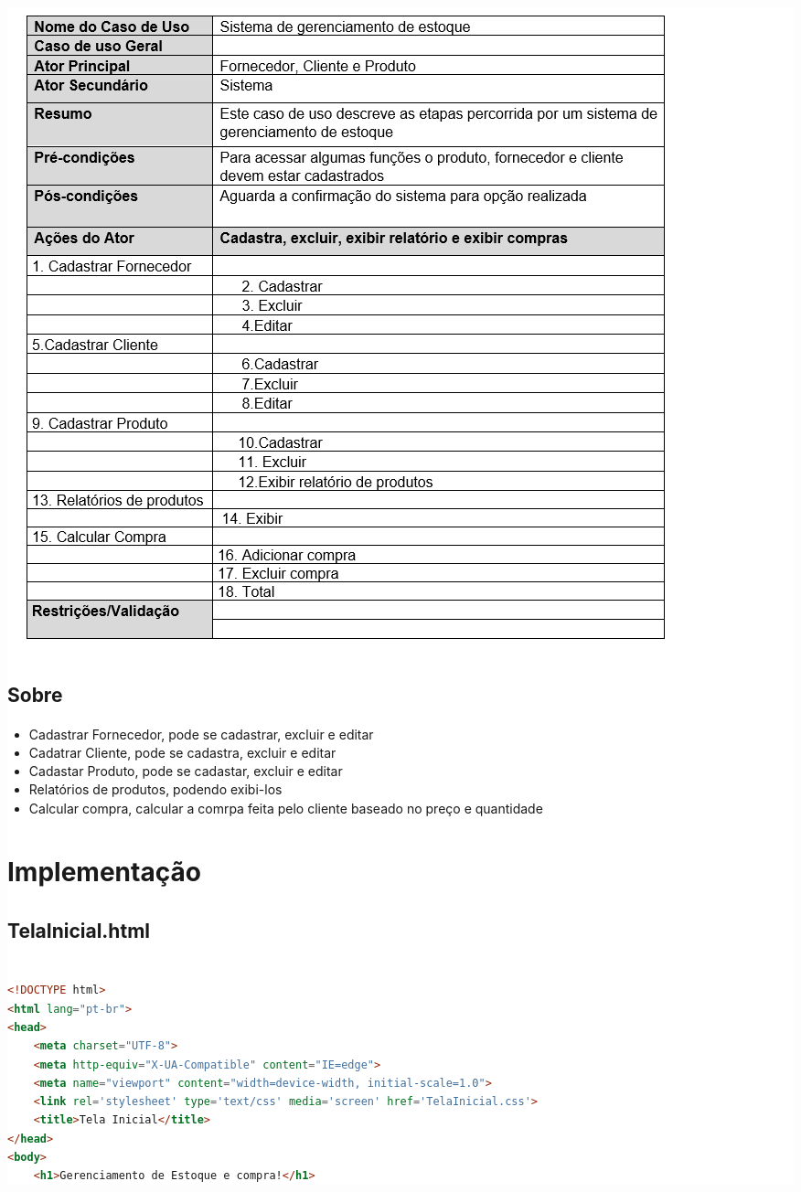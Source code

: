 ![Sistema estoque - trabalho do ED](DCG.png)

## Sobre
* Cadastrar Fornecedor, pode se cadastrar, excluir e editar
* Cadatrar Cliente, pode se cadastra, excluir e editar
* Cadastar Produto, pode se cadastar, excluir e editar
* Relatórios de produtos, podendo exibi-los
* Calcular compra, calcular a comrpa feita pelo cliente baseado no preço e quantidade



# Implementação

## TelaInicial.html
```html

<!DOCTYPE html>
<html lang="pt-br">
<head>
    <meta charset="UTF-8">
    <meta http-equiv="X-UA-Compatible" content="IE=edge">
    <meta name="viewport" content="width=device-width, initial-scale=1.0">
    <link rel='stylesheet' type='text/css' media='screen' href='TelaInicial.css'>
    <title>Tela Inicial</title>
</head>
<body>
    <h1>Gerenciamento de Estoque e compra!</h1>
```